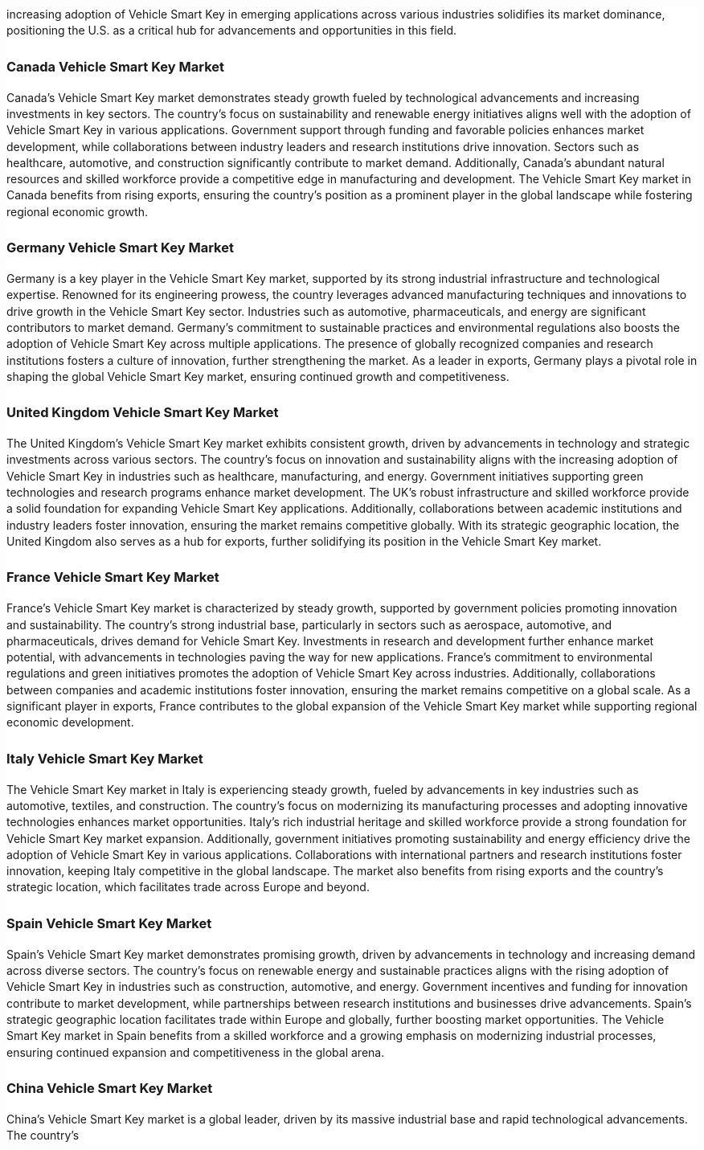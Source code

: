 increasing adoption of Vehicle Smart Key in emerging applications across various industries solidifies its market dominance, positioning the U.S. as a critical hub for advancements and opportunities in this field.</p><h3>Canada Vehicle Smart Key Market</h3><p>Canada&rsquo;s Vehicle Smart Key market demonstrates steady growth fueled by technological advancements and increasing investments in key sectors. The country&rsquo;s focus on sustainability and renewable energy initiatives aligns well with the adoption of Vehicle Smart Key in various applications. Government support through funding and favorable policies enhances market development, while collaborations between industry leaders and research institutions drive innovation. Sectors such as healthcare, automotive, and construction significantly contribute to market demand. Additionally, Canada&rsquo;s abundant natural resources and skilled workforce provide a competitive edge in manufacturing and development. The Vehicle Smart Key market in Canada benefits from rising exports, ensuring the country&rsquo;s position as a prominent player in the global landscape while fostering regional economic growth.</p><h3>Germany Vehicle Smart Key Market</h3><p>Germany is a key player in the Vehicle Smart Key market, supported by its strong industrial infrastructure and technological expertise. Renowned for its engineering prowess, the country leverages advanced manufacturing techniques and innovations to drive growth in the Vehicle Smart Key sector. Industries such as automotive, pharmaceuticals, and energy are significant contributors to market demand. Germany&rsquo;s commitment to sustainable practices and environmental regulations also boosts the adoption of Vehicle Smart Key across multiple applications. The presence of globally recognized companies and research institutions fosters a culture of innovation, further strengthening the market. As a leader in exports, Germany plays a pivotal role in shaping the global Vehicle Smart Key market, ensuring continued growth and competitiveness.</p><h3>United Kingdom Vehicle Smart Key Market</h3><p>The United Kingdom&rsquo;s Vehicle Smart Key market exhibits consistent growth, driven by advancements in technology and strategic investments across various sectors. The country&rsquo;s focus on innovation and sustainability aligns with the increasing adoption of Vehicle Smart Key in industries such as healthcare, manufacturing, and energy. Government initiatives supporting green technologies and research programs enhance market development. The UK&rsquo;s robust infrastructure and skilled workforce provide a solid foundation for expanding Vehicle Smart Key applications. Additionally, collaborations between academic institutions and industry leaders foster innovation, ensuring the market remains competitive globally. With its strategic geographic location, the United Kingdom also serves as a hub for exports, further solidifying its position in the Vehicle Smart Key market.</p><h3>France Vehicle Smart Key Market</h3><p>France&rsquo;s Vehicle Smart Key market is characterized by steady growth, supported by government policies promoting innovation and sustainability. The country&rsquo;s strong industrial base, particularly in sectors such as aerospace, automotive, and pharmaceuticals, drives demand for Vehicle Smart Key. Investments in research and development further enhance market potential, with advancements in technologies paving the way for new applications. France&rsquo;s commitment to environmental regulations and green initiatives promotes the adoption of Vehicle Smart Key across industries. Additionally, collaborations between companies and academic institutions foster innovation, ensuring the market remains competitive on a global scale. As a significant player in exports, France contributes to the global expansion of the Vehicle Smart Key market while supporting regional economic development.</p><h3>Italy Vehicle Smart Key Market</h3><p>The Vehicle Smart Key market in Italy is experiencing steady growth, fueled by advancements in key industries such as automotive, textiles, and construction. The country&rsquo;s focus on modernizing its manufacturing processes and adopting innovative technologies enhances market opportunities. Italy&rsquo;s rich industrial heritage and skilled workforce provide a strong foundation for Vehicle Smart Key market expansion. Additionally, government initiatives promoting sustainability and energy efficiency drive the adoption of Vehicle Smart Key in various applications. Collaborations with international partners and research institutions foster innovation, keeping Italy competitive in the global landscape. The market also benefits from rising exports and the country&rsquo;s strategic location, which facilitates trade across Europe and beyond.</p><h3>Spain Vehicle Smart Key Market</h3><p>Spain&rsquo;s Vehicle Smart Key market demonstrates promising growth, driven by advancements in technology and increasing demand across diverse sectors. The country&rsquo;s focus on renewable energy and sustainable practices aligns with the rising adoption of Vehicle Smart Key in industries such as construction, automotive, and energy. Government incentives and funding for innovation contribute to market development, while partnerships between research institutions and businesses drive advancements. Spain&rsquo;s strategic geographic location facilitates trade within Europe and globally, further boosting market opportunities. The Vehicle Smart Key market in Spain benefits from a skilled workforce and a growing emphasis on modernizing industrial processes, ensuring continued expansion and competitiveness in the global arena.</p><h3>China Vehicle Smart Key Market</h3><p>China&rsquo;s Vehicle Smart Key market is a global leader, driven by its massive industrial base and rapid technological advancements. The country&rsquo;s
